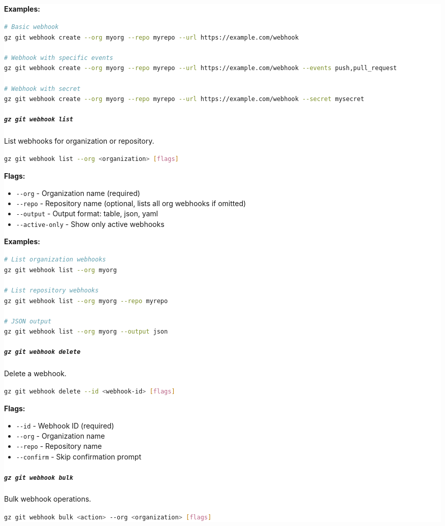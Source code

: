 **Examples:**
```bash
# Basic webhook
gz git webhook create --org myorg --repo myrepo --url https://example.com/webhook

# Webhook with specific events
gz git webhook create --org myorg --repo myrepo --url https://example.com/webhook --events push,pull_request

# Webhook with secret
gz git webhook create --org myorg --repo myrepo --url https://example.com/webhook --secret mysecret
```

##### `gz git webhook list`
List webhooks for organization or repository.

```bash
gz git webhook list --org <organization> [flags]
```

**Flags:**
- `--org` - Organization name (required)
- `--repo` - Repository name (optional, lists all org webhooks if omitted)
- `--output` - Output format: table, json, yaml
- `--active-only` - Show only active webhooks

**Examples:**
```bash
# List organization webhooks
gz git webhook list --org myorg

# List repository webhooks
gz git webhook list --org myorg --repo myrepo

# JSON output
gz git webhook list --org myorg --output json
```

##### `gz git webhook delete`
Delete a webhook.

```bash
gz git webhook delete --id <webhook-id> [flags]
```

**Flags:**
- `--id` - Webhook ID (required)
- `--org` - Organization name
- `--repo` - Repository name
- `--confirm` - Skip confirmation prompt

##### `gz git webhook bulk`
Bulk webhook operations.

```bash
gz git webhook bulk <action> --org <organization> [flags]
```
